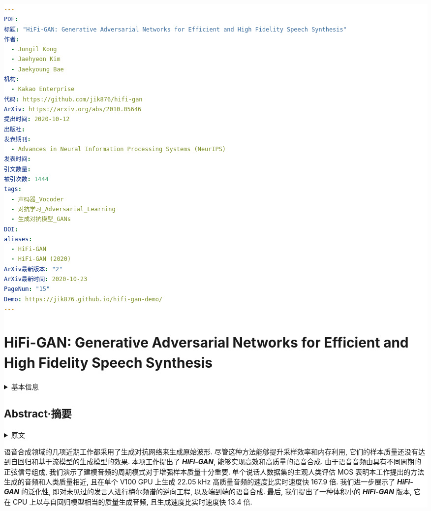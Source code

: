 ```yaml
---
PDF: 
标题: "HiFi-GAN: Generative Adversarial Networks for Efficient and High Fidelity Speech Synthesis"
作者:
  - Jungil Kong
  - Jaehyeon Kim
  - Jaekyoung Bae
机构:
  - Kakao Enterprise
代码: https://github.com/jik876/hifi-gan
ArXiv: https://arxiv.org/abs/2010.05646
提出时间: 2020-10-12
出版社: 
发表期刊:
  - Advances in Neural Information Processing Systems (NeurIPS)
发表时间: 
引文数量: 
被引次数: 1444
tags:
  - 声码器_Vocoder
  - 对抗学习_Adversarial_Learning
  - 生成对抗模型_GANs
DOI: 
aliases:
  - HiFi-GAN
  - HiFi-GAN (2020)
ArXiv最新版本: "2"
ArXiv最新时间: 2020-10-23
PageNum: "15"
Demo: https://jik876.github.io/hifi-gan-demo/
---
```


# HiFi-GAN: Generative Adversarial Networks for Efficient and High Fidelity Speech Synthesis

<details><summary>基本信息</summary></details>

## Abstract·摘要

<details><summary>原文</summary></details>

语音合成领域的几项近期工作都采用了生成对抗网络来生成原始波形.
尽管这种方法能够提升采样效率和内存利用, 它们的样本质量还没有达到自回归和基于流模型的生成模型的效果.
本项工作提出了 ***HiFi-GAN***, 能够实现高效和高质量的语音合成.
由于语音音频由具有不同周期的正弦信号组成, 我们演示了建模音频的周期模式对于增强样本质量十分重要.
单个说话人数据集的主观人类评估 MOS 表明本工作提出的方法生成的音频和人类质量相近, 且在单个 V100 GPU 上生成 22.05 kHz 高质量音频的速度比实时速度快 167.9 倍.
我们进一步展示了 ***HiFi-GAN*** 的泛化性, 即对未见过的发言人进行梅尔频谱的逆向工程, 以及端到端的语音合成.
最后, 我们提出了一种体积小的 ***HiFi-GAN*** 版本, 它在 CPU 上以与自回归模型相当的质量生成音频, 且生成速度比实时速度快 13.4 倍.
